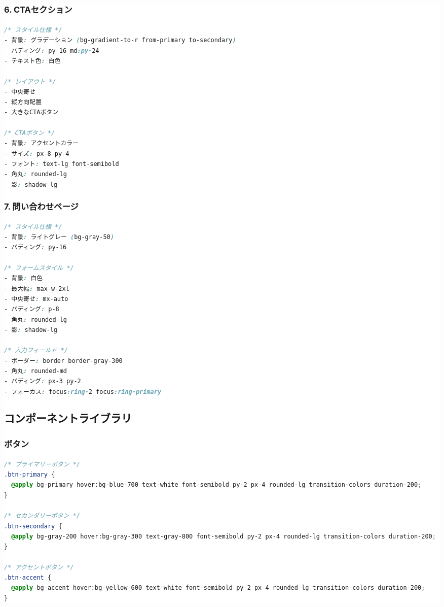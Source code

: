 ### 6. CTAセクション
```css
/* スタイル仕様 */
- 背景: グラデーション (bg-gradient-to-r from-primary to-secondary)
- パディング: py-16 md:py-24
- テキスト色: 白色

/* レイアウト */
- 中央寄せ
- 縦方向配置
- 大きなCTAボタン

/* CTAボタン */
- 背景: アクセントカラー
- サイズ: px-8 py-4
- フォント: text-lg font-semibold
- 角丸: rounded-lg
- 影: shadow-lg
```

### 7. 問い合わせページ
```css
/* スタイル仕様 */
- 背景: ライトグレー (bg-gray-50)
- パディング: py-16

/* フォームスタイル */
- 背景: 白色
- 最大幅: max-w-2xl
- 中央寄せ: mx-auto
- パディング: p-8
- 角丸: rounded-lg
- 影: shadow-lg

/* 入力フィールド */
- ボーダー: border border-gray-300
- 角丸: rounded-md
- パディング: px-3 py-2
- フォーカス: focus:ring-2 focus:ring-primary
```

## コンポーネントライブラリ

### ボタン
```css
/* プライマリーボタン */
.btn-primary {
  @apply bg-primary hover:bg-blue-700 text-white font-semibold py-2 px-4 rounded-lg transition-colors duration-200;
}

/* セカンダリーボタン */
.btn-secondary {
  @apply bg-gray-200 hover:bg-gray-300 text-gray-800 font-semibold py-2 px-4 rounded-lg transition-colors duration-200;
}

/* アクセントボタン */
.btn-accent {
  @apply bg-accent hover:bg-yellow-600 text-white font-semibold py-2 px-4 rounded-lg transition-colors duration-200;
}
```